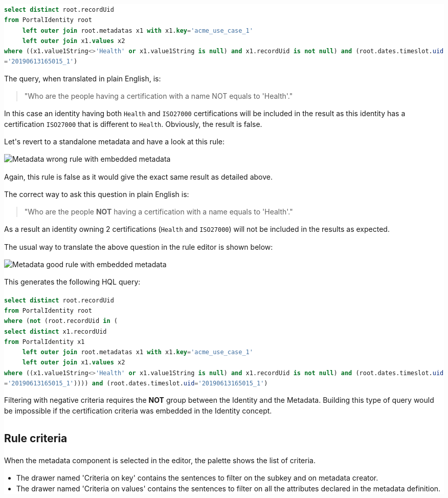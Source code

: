 ```sql
select distinct root.recordUid
from PortalIdentity root
     left outer join root.metadatas x1 with x1.key='acme_use_case_1'
     left outer join x1.values x2
where ((x1.value1String<>'Health' or x1.value1String is null) and x1.recordUid is not null) and (root.dates.timeslot.uid='20190613165015_1')
```

The query, when translated in plain English, is:

> "Who are the people having a certification with a name NOT equals to 'Health'."

In this case an identity having both `Health` and `ISO27000` certifications will be included in the result as this identity has a certification `ISO27000` that is different to `Health`.
Obviously, the result is false.

Let's revert to a standalone metadata and have a look at this rule:

![Metadata wrong rule with embedded metadata](igrc-platform/metadata/images/metadata_rule_embedded_wrong.png "Metadata wrong rule with embedded metadata")

Again, this rule is false as it would give the exact same result as detailed above.

The correct way to ask this question in plain English is:

> "Who are the people **NOT** having a certification with a name equals to 'Health'."

As a result an identity owning 2 certifications (`Health` and `ISO27000`) will not be included in the results as expected.

The usual way to translate the above question in the rule editor is shown below:

![Metadata good rule with embedded metadata](igrc-platform/metadata/images/metadata_rule_embedded_good.png "Metadata good rule with embedded metadata")

This generates the following HQL query:

```sql
select distinct root.recordUid
from PortalIdentity root
where (not (root.recordUid in (
select distinct x1.recordUid
from PortalIdentity x1
     left outer join root.metadatas x1 with x1.key='acme_use_case_1'
     left outer join x1.values x2
where ((x1.value1String<>'Health' or x1.value1String is null) and x1.recordUid is not null) and (root.dates.timeslot.uid='20190613165015_1')))) and (root.dates.timeslot.uid='20190613165015_1')
```

Filtering with negative criteria requires the **NOT** group between the Identity and the Metadata.
Building this type of query would be impossible if the certification criteria was embedded in the Identity concept.

## Rule criteria

When the metadata component is selected in the editor, the palette shows the list of criteria.
* The drawer named 'Criteria on key' contains the sentences to filter on  the subkey and on metadata creator.
* The drawer named 'Criteria on values' contains the sentences to filter on all the attributes declared in the metadata definition.
